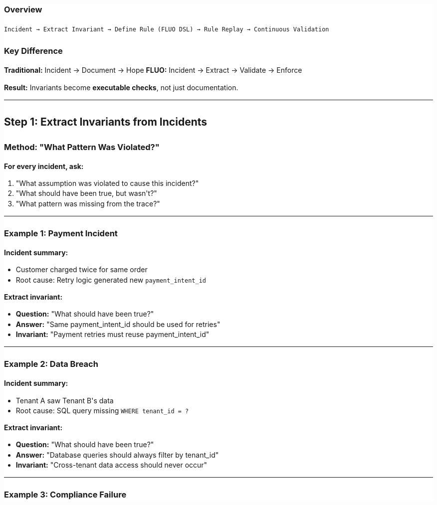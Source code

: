 ### Overview

```
Incident → Extract Invariant → Define Rule (FLUO DSL) → Rule Replay → Continuous Validation
```

### Key Difference

**Traditional:** Incident → Document → Hope
**FLUO:** Incident → Extract → Validate → Enforce

**Result:** Invariants become **executable checks**, not just documentation.

---

## Step 1: Extract Invariants from Incidents

### Method: "What Pattern Was Violated?"

**For every incident, ask:**
1. "What assumption was violated to cause this incident?"
2. "What should have been true, but wasn't?"
3. "What pattern was missing from the trace?"

---

### Example 1: Payment Incident

**Incident summary:**
- Customer charged twice for same order
- Root cause: Retry logic generated new `payment_intent_id`

**Extract invariant:**
- **Question:** "What should have been true?"
- **Answer:** "Same payment_intent_id should be used for retries"
- **Invariant:** "Payment retries must reuse payment_intent_id"

---

### Example 2: Data Breach

**Incident summary:**
- Tenant A saw Tenant B's data
- Root cause: SQL query missing `WHERE tenant_id = ?`

**Extract invariant:**
- **Question:** "What should have been true?"
- **Answer:** "Database queries should always filter by tenant_id"
- **Invariant:** "Cross-tenant data access should never occur"

---

### Example 3: Compliance Failure
